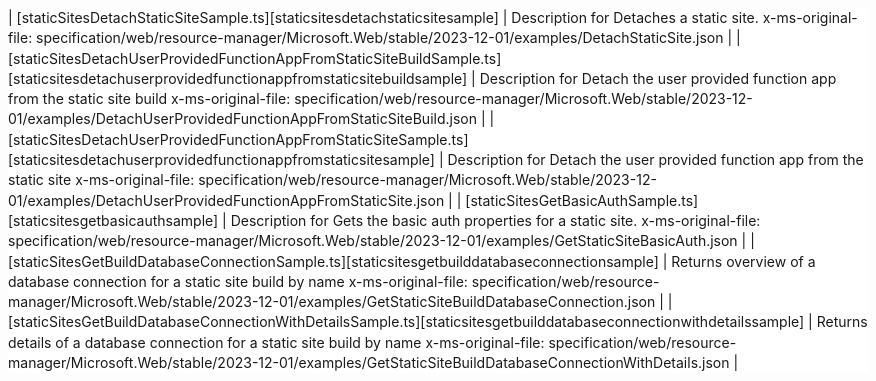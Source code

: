 | [staticSitesDetachStaticSiteSample.ts][staticsitesdetachstaticsitesample]                                                                                               | Description for Detaches a static site. x-ms-original-file: specification/web/resource-manager/Microsoft.Web/stable/2023-12-01/examples/DetachStaticSite.json                                                                                                                                                                                                                                                                                                                                                                                                                                                                                                                                                                                                                                                                     |
| [staticSitesDetachUserProvidedFunctionAppFromStaticSiteBuildSample.ts][staticsitesdetachuserprovidedfunctionappfromstaticsitebuildsample]                               | Description for Detach the user provided function app from the static site build x-ms-original-file: specification/web/resource-manager/Microsoft.Web/stable/2023-12-01/examples/DetachUserProvidedFunctionAppFromStaticSiteBuild.json                                                                                                                                                                                                                                                                                                                                                                                                                                                                                                                                                                                            |
| [staticSitesDetachUserProvidedFunctionAppFromStaticSiteSample.ts][staticsitesdetachuserprovidedfunctionappfromstaticsitesample]                                         | Description for Detach the user provided function app from the static site x-ms-original-file: specification/web/resource-manager/Microsoft.Web/stable/2023-12-01/examples/DetachUserProvidedFunctionAppFromStaticSite.json                                                                                                                                                                                                                                                                                                                                                                                                                                                                                                                                                                                                       |
| [staticSitesGetBasicAuthSample.ts][staticsitesgetbasicauthsample]                                                                                                       | Description for Gets the basic auth properties for a static site. x-ms-original-file: specification/web/resource-manager/Microsoft.Web/stable/2023-12-01/examples/GetStaticSiteBasicAuth.json                                                                                                                                                                                                                                                                                                                                                                                                                                                                                                                                                                                                                                     |
| [staticSitesGetBuildDatabaseConnectionSample.ts][staticsitesgetbuilddatabaseconnectionsample]                                                                           | Returns overview of a database connection for a static site build by name x-ms-original-file: specification/web/resource-manager/Microsoft.Web/stable/2023-12-01/examples/GetStaticSiteBuildDatabaseConnection.json                                                                                                                                                                                                                                                                                                                                                                                                                                                                                                                                                                                                               |
| [staticSitesGetBuildDatabaseConnectionWithDetailsSample.ts][staticsitesgetbuilddatabaseconnectionwithdetailssample]                                                     | Returns details of a database connection for a static site build by name x-ms-original-file: specification/web/resource-manager/Microsoft.Web/stable/2023-12-01/examples/GetStaticSiteBuildDatabaseConnectionWithDetails.json                                                                                                                                                                                                                                                                                                                                                                                                                                                                                                                                                                                                     |